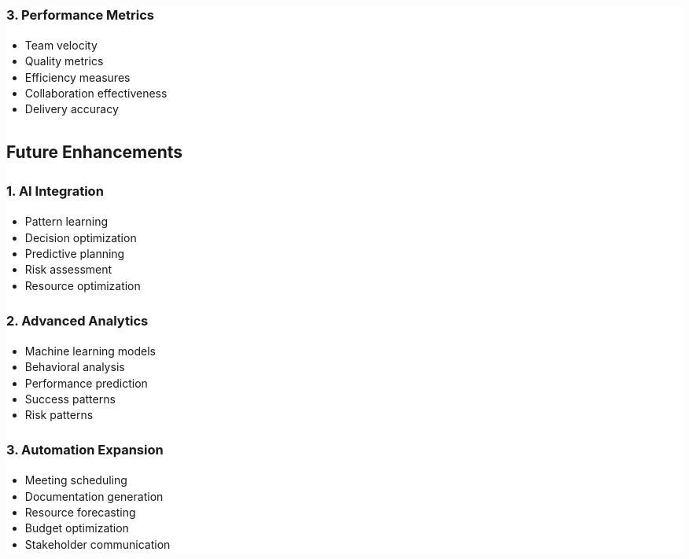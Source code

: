 ### 3. Performance Metrics
- Team velocity
- Quality metrics
- Efficiency measures
- Collaboration effectiveness
- Delivery accuracy

## Future Enhancements

### 1. AI Integration
- Pattern learning
- Decision optimization
- Predictive planning
- Risk assessment
- Resource optimization

### 2. Advanced Analytics
- Machine learning models
- Behavioral analysis
- Performance prediction
- Success patterns
- Risk patterns

### 3. Automation Expansion
- Meeting scheduling
- Documentation generation
- Resource forecasting
- Budget optimization
- Stakeholder communication